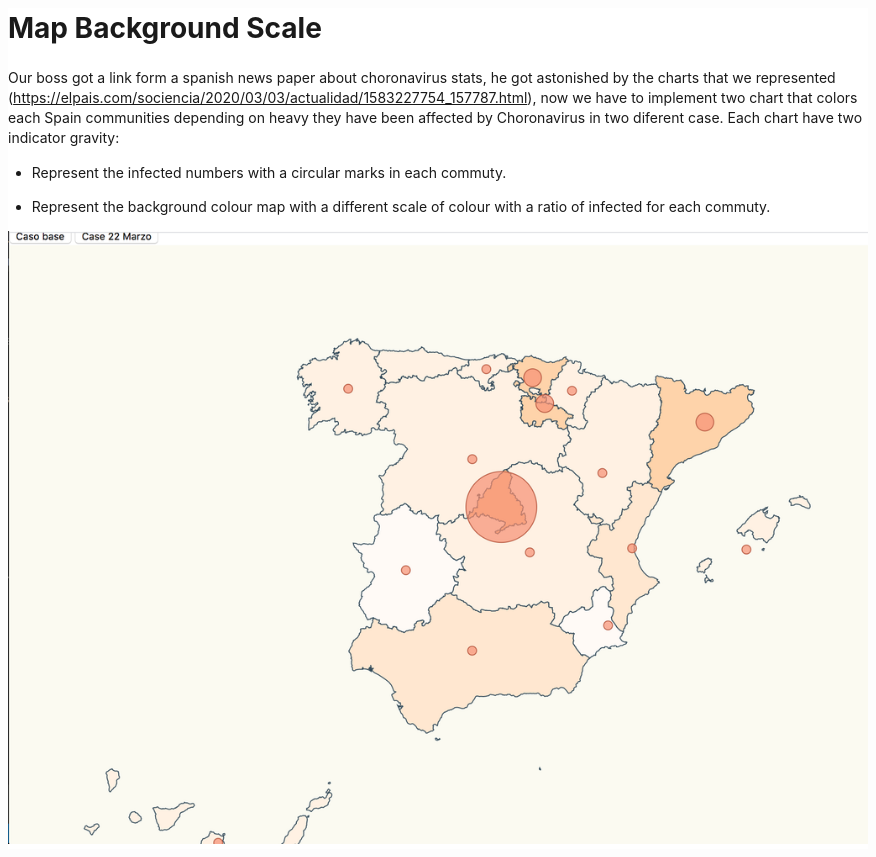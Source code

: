 # Map Background Scale

Our boss got a link form a spanish news paper about choronavirus stats, he got astonished by the charts that we represented (https://elpais.com/sociencia/2020/03/03/actualidad/1583227754_157787.html), now we have to implement two chart that colors each Spain communities depending on heavy they have been affected by Choronavirus in two diferent case. Each chart have two indicator gravity:

- Represent the infected numbers with a circular marks in each commuty.

-  Represent the background colour map with a different scale of colour with a ratio of infected for each commuty.

![Europe Chart Corona Virus](./content/chart1.png)